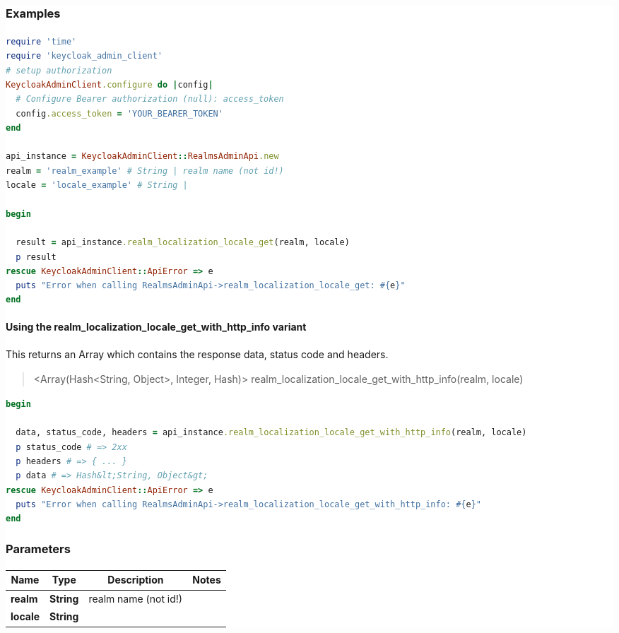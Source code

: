 

### Examples

```ruby
require 'time'
require 'keycloak_admin_client'
# setup authorization
KeycloakAdminClient.configure do |config|
  # Configure Bearer authorization (null): access_token
  config.access_token = 'YOUR_BEARER_TOKEN'
end

api_instance = KeycloakAdminClient::RealmsAdminApi.new
realm = 'realm_example' # String | realm name (not id!)
locale = 'locale_example' # String | 

begin
  
  result = api_instance.realm_localization_locale_get(realm, locale)
  p result
rescue KeycloakAdminClient::ApiError => e
  puts "Error when calling RealmsAdminApi->realm_localization_locale_get: #{e}"
end
```

#### Using the realm_localization_locale_get_with_http_info variant

This returns an Array which contains the response data, status code and headers.

> <Array(Hash&lt;String, Object&gt;, Integer, Hash)> realm_localization_locale_get_with_http_info(realm, locale)

```ruby
begin
  
  data, status_code, headers = api_instance.realm_localization_locale_get_with_http_info(realm, locale)
  p status_code # => 2xx
  p headers # => { ... }
  p data # => Hash&lt;String, Object&gt;
rescue KeycloakAdminClient::ApiError => e
  puts "Error when calling RealmsAdminApi->realm_localization_locale_get_with_http_info: #{e}"
end
```

### Parameters

| Name | Type | Description | Notes |
| ---- | ---- | ----------- | ----- |
| **realm** | **String** | realm name (not id!) |  |
| **locale** | **String** |  |  |
